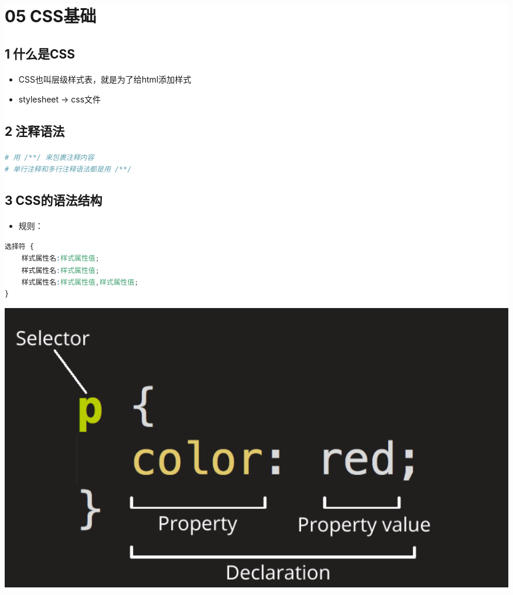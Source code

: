 # 05 CSS基础

## 1 什么是CSS

- CSS也叫层级样式表，就是为了给html添加样式

- stylesheet -> css文件



## 2 注释语法

```py
# 用 /**/ 来包裹注释内容
# 单行注释和多行注释语法都是用 /**/
```



## 3 CSS的语法结构

- 规则：

```css
选择符 {
    样式属性名:样式属性值;
    样式属性名:样式属性值;
    样式属性名:样式属性值,样式属性值;
}
```

![image-20240918150244072](assets/image-20240918150244072.png)
